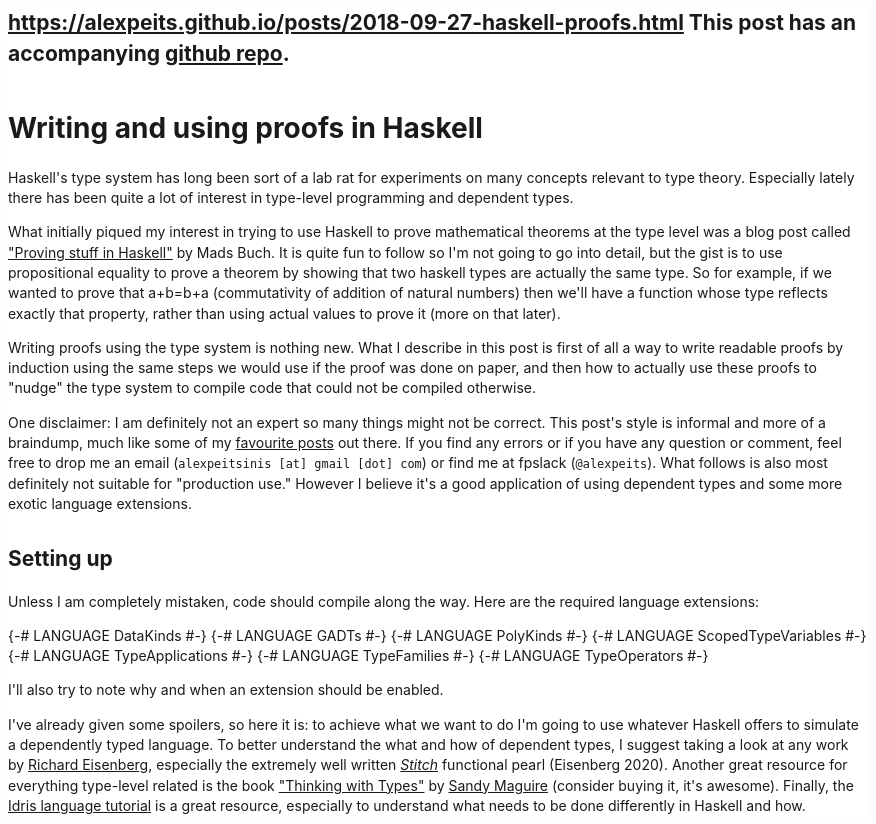 https://alexpeits.github.io/posts/2018-09-27-haskell-proofs.html
This post has an accompanying [github repo][1].
---

# Writing and using proofs in Haskell

Haskell's type system has long been sort of a lab rat for experiments on many concepts relevant to type theory. Especially lately there has been quite a lot of interest in type-level programming and dependent types.

What initially piqued my interest in trying to use Haskell to prove mathematical theorems at the type level was a blog post called ["Proving stuff in Haskell"][2] by Mads Buch. It is quite fun to follow so I'm not going to go into detail, but the gist is to use propositional equality to prove a theorem by showing that two haskell types are actually the same type. So for example, if we wanted to prove that a+b\=b+a (commutativity of addition of natural numbers) then we'll have a function whose type reflects exactly that property, rather than using actual values to prove it (more on that later).

Writing proofs using the type system is nothing new. What I describe in this post is first of all a way to write readable proofs by induction using the same steps we would use if the proof was done on paper, and then how to actually use these proofs to "nudge" the type system to compile code that could not be compiled otherwise.

One disclaimer: I am definitely not an expert so many things might not be correct. This post's style is informal and more of a braindump, much like some of my [favourite posts][3] out there. If you find any errors or if you have any question or comment, feel free to drop me an email (`alexpeitsinis [at] gmail [dot] com`) or find me at fpslack (`@alexpeits`). What follows is also most definitely not suitable for "production use." However I believe it's a good application of using dependent types and some more exotic language extensions.

## Setting up

Unless I am completely mistaken, code should compile along the way. Here are the required language extensions:

{-# LANGUAGE DataKinds            #-}
{-# LANGUAGE GADTs                #-}
{-# LANGUAGE PolyKinds            #-}
{-# LANGUAGE ScopedTypeVariables  #-}
{-# LANGUAGE TypeApplications     #-}
{-# LANGUAGE TypeFamilies         #-}
{-# LANGUAGE TypeOperators        #-}


I'll also try to note why and when an extension should be enabled.

I've already given some spoilers, so here it is: to achieve what we want to do I'm going to use whatever Haskell offers to simulate a dependently typed language. To better understand the what and how of dependent types, I suggest taking a look at any work by [Richard Eisenberg][4], especially the extremely well written [_Stitch_][5] functional pearl (Eisenberg 2020). Another great resource for everything type-level related is the book ["Thinking with Types"][6] by [Sandy Maguire][7] (consider buying it, it's awesome). Finally, the [Idris language tutorial][8] is a great resource, especially to understand what needs to be done differently in Haskell and how.


[1]: https://github.com/alexpeits/haskell-proofs
[2]: https://www.madsbuch.com/proving-stuff-in-haskell/
[3]: https://artyom.me/lens-over-tea-1
[4]: https://cs.brynmawr.edu/~rae/
[5]: https://cs.brynmawr.edu/~rae/papers/2018/stitch/stitch.pdf
[6]: https://thinkingwithtypes.com/
[7]: http://reasonablypolymorphic.com/
[8]: http://docs.idris-lang.org/en/latest/tutorial/typesfuns.html
[9]: https://wiki.haskell.org/Peano_numbers
[10]: http://hackage.haskell.org/package/base-4.12.0.0/docs/Data-Type-Equality.html
[11]: https://en.wikipedia.org/wiki/Peano_axioms#Addition
[12]: http://hackage.haskell.org/package/base-4.12.0.0/docs/Data-Type-Equality.html#v:gcastWith
[13]: https://en.wikipedia.org/wiki/Q.E.D.
[14]: https://en.wikipedia.org/wiki/Proofs_involving_the_addition_of_natural_numbers
[15]: https://fpchat-invite.herokuapp.com/
[16]: https://doi.org/10.1145/3406088.3409015